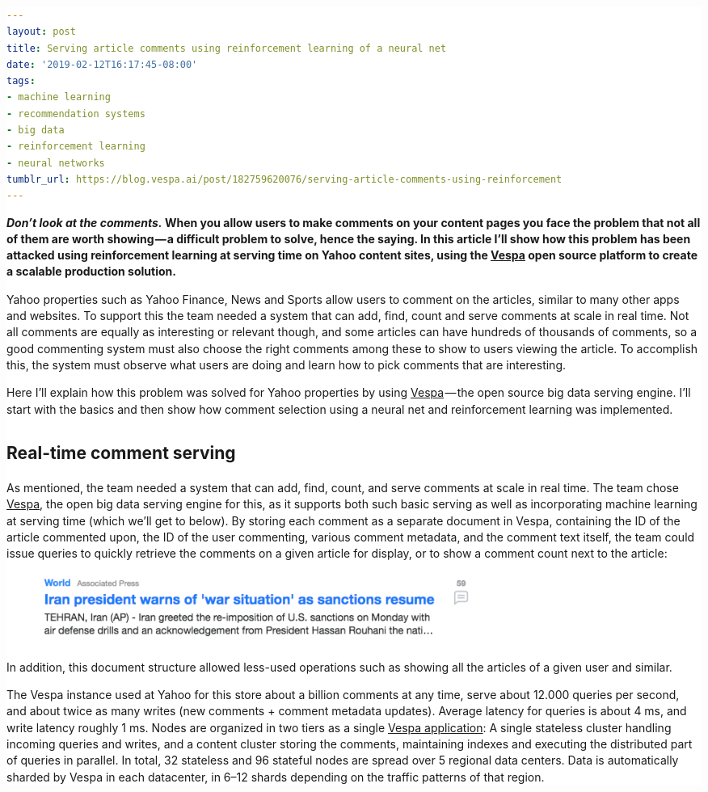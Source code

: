 ```yaml
---
layout: post
title: Serving article comments using reinforcement learning of a neural net
date: '2019-02-12T16:17:45-08:00'
tags:
- machine learning
- recommendation systems
- big data
- reinforcement learning
- neural networks
tumblr_url: https://blog.vespa.ai/post/182759620076/serving-article-comments-using-reinforcement
---
```

**_Don’t look at the comments._ When you allow users to make comments on your content pages you face the problem that not all of them are worth showing — a difficult problem to solve, hence the saying. In this article I’ll show how this problem has been attacked using reinforcement learning at serving time on Yahoo content sites, using the [Vespa](https://vespa.ai/) open source platform to create a scalable production solution.**

Yahoo properties such as Yahoo Finance, News and Sports allow users to comment on the articles, similar to many other apps and websites. To support this the team needed a system that can add, find, count and serve comments at scale in real time. Not all comments are equally as interesting or relevant though, and some articles can have hundreds of thousands of comments, so a good commenting system must also choose the right comments among these to show to users viewing the article. To accomplish this, the system must observe what users are doing and learn how to pick comments that are interesting.

Here I’ll explain how this problem was solved for Yahoo properties by using [Vespa](https://vespa.ai/) — the open source big data serving engine. I’ll start with the basics and then show how comment selection using a neural net and reinforcement learning was implemented.

## Real-time comment serving

As mentioned, the team needed a system that can add, find, count, and serve comments at scale in real time. The team chose [Vespa](https://vespa.ai/), the open big data serving engine for this, as it supports both such basic serving as well as incorporating machine learning at serving time (which we’ll get to below). By storing each comment as a separate document in Vespa, containing the ID of the article commented upon, the ID of the user commenting, various comment metadata, and the comment text itself, the team could issue queries to quickly retrieve the comments on a given article for display, or to show a comment count next to the article:

<figure data-orig-width="599" data-orig-height="97" class="tmblr-full"><img src="/assets/2019-02-12-serving-article-comments-using-reinforcement/tumblr_inline_pmtjg3h2BD1qzr4dq_540.png" alt="image" data-orig-width="599" data-orig-height="97"></figure>

In addition, this document structure allowed less-used operations such as showing all the articles of a given user and similar.

The Vespa instance used at Yahoo for this store about a billion comments at any time, serve about 12.000 queries per second, and about twice as many writes (new comments + comment metadata updates). Average latency for queries is about 4 ms, and write latency roughly 1 ms. Nodes are organized in two tiers as a single [Vespa application](https://docs.vespa.ai/en/cloudconfig/application-packages.html): A single stateless cluster handling incoming queries and writes, and a content cluster storing the comments, maintaining indexes and executing the distributed part of queries in parallel. In total, 32 stateless and 96 stateful nodes are spread over 5 regional data centers. Data is automatically sharded by Vespa in each datacenter, in 6–12 shards depending on the traffic patterns of that region.
